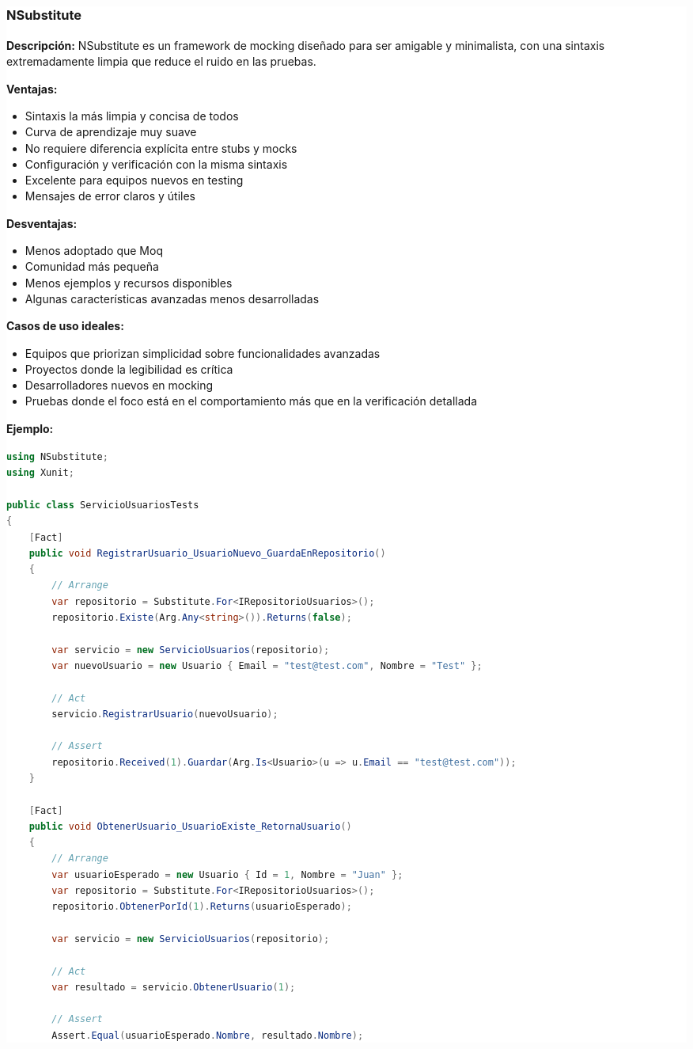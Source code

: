### NSubstitute

**Descripción:**
NSubstitute es un framework de mocking diseñado para ser amigable y minimalista, con una sintaxis extremadamente limpia que reduce el ruido en las pruebas.

**Ventajas:**
- Sintaxis la más limpia y concisa de todos
- Curva de aprendizaje muy suave
- No requiere diferencia explícita entre stubs y mocks
- Configuración y verificación con la misma sintaxis
- Excelente para equipos nuevos en testing
- Mensajes de error claros y útiles

**Desventajas:**
- Menos adoptado que Moq
- Comunidad más pequeña
- Menos ejemplos y recursos disponibles
- Algunas características avanzadas menos desarrolladas

**Casos de uso ideales:**
- Equipos que priorizan simplicidad sobre funcionalidades avanzadas
- Proyectos donde la legibilidad es crítica
- Desarrolladores nuevos en mocking
- Pruebas donde el foco está en el comportamiento más que en la verificación detallada

**Ejemplo:**

```csharp
using NSubstitute;
using Xunit;

public class ServicioUsuariosTests
{
    [Fact]
    public void RegistrarUsuario_UsuarioNuevo_GuardaEnRepositorio()
    {
        // Arrange
        var repositorio = Substitute.For<IRepositorioUsuarios>();
        repositorio.Existe(Arg.Any<string>()).Returns(false);
        
        var servicio = new ServicioUsuarios(repositorio);
        var nuevoUsuario = new Usuario { Email = "test@test.com", Nombre = "Test" };
        
        // Act
        servicio.RegistrarUsuario(nuevoUsuario);
        
        // Assert
        repositorio.Received(1).Guardar(Arg.Is<Usuario>(u => u.Email == "test@test.com"));
    }
    
    [Fact]
    public void ObtenerUsuario_UsuarioExiste_RetornaUsuario()
    {
        // Arrange
        var usuarioEsperado = new Usuario { Id = 1, Nombre = "Juan" };
        var repositorio = Substitute.For<IRepositorioUsuarios>();
        repositorio.ObtenerPorId(1).Returns(usuarioEsperado);
        
        var servicio = new ServicioUsuarios(repositorio);
        
        // Act
        var resultado = servicio.ObtenerUsuario(1);
        
        // Assert
        Assert.Equal(usuarioEsperado.Nombre, resultado.Nombre);
```